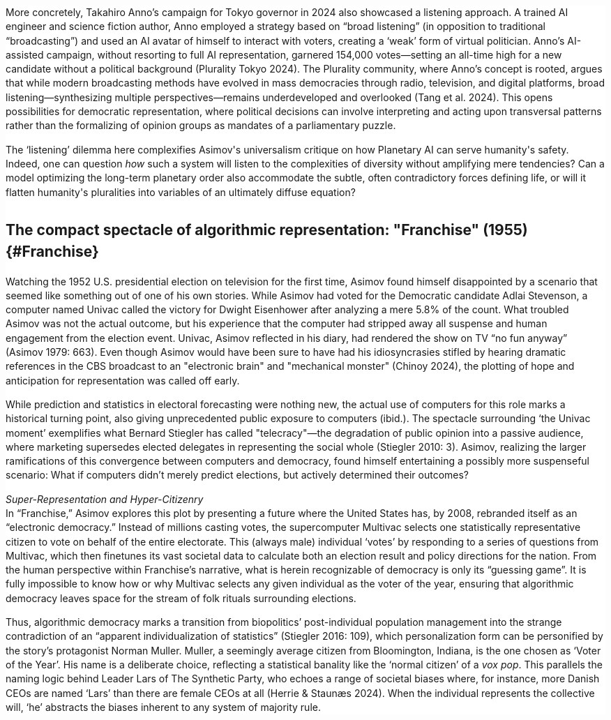 More concretely, Takahiro Anno’s campaign for Tokyo governor in 2024 also showcased a listening approach. A trained AI engineer and science fiction author, Anno employed a strategy based on “broad listening” (in opposition to traditional “broadcasting”) and used an AI avatar of himself to interact with voters, creating a ‘weak’ form of virtual politician. Anno’s AI-assisted campaign, without resorting to full AI representation, garnered 154,000 votes—setting an all-time high for a new candidate without a political background (Plurality Tokyo 2024). The Plurality community, where Anno’s concept is rooted, argues that while modern broadcasting methods have evolved in mass democracies through radio, television, and digital platforms, broad listening—synthesizing multiple perspectives—remains underdeveloped and overlooked (Tang et al. 2024). This opens possibilities for democratic representation, where political decisions can involve interpreting and acting upon transversal patterns rather than the formalizing of opinion groups as mandates of a parliamentary puzzle.

The ‘listening’ dilemma here complexifies Asimov's universalism critique on how Planetary AI can serve humanity's safety. Indeed, one can question *how* such a system will listen to the complexities of diversity without amplifying mere tendencies? Can a model optimizing the long-term planetary order also accommodate the subtle, often contradictory forces defining life, or will it flatten humanity's pluralities into variables of an ultimately diffuse equation?

## The compact spectacle of algorithmic representation: "Franchise" (1955) {#Franchise}

Watching the 1952 U.S. presidential election on television for the first time, Asimov found himself disappointed by a scenario that seemed like something out of one of his own stories. While Asimov had voted for the Democratic candidate Adlai Stevenson, a computer named Univac called the victory for Dwight Eisenhower after analyzing a mere 5.8% of the count. What troubled Asimov was not the actual outcome, but his experience that the computer had stripped away all suspense and human engagement from the election event. Univac, Asimov reflected in his diary, had rendered the show on TV “no fun anyway” (Asimov 1979: 663). Even though Asimov would have been sure to have had his idiosyncrasies stifled by hearing dramatic references in the CBS broadcast to an "electronic brain" and "mechanical monster" (Chinoy 2024), the plotting of hope and anticipation for representation was called off early.

While prediction and statistics in electoral forecasting were nothing new, the actual use of computers for this role marks a historical turning point, also giving unprecedented public exposure to computers (ibid.). The spectacle surrounding ‘the Univac moment’ exemplifies what Bernard Stiegler has called "telecracy"—the degradation of public opinion into a passive audience, where marketing supersedes elected delegates in representing the social whole (Stiegler 2010: 3). Asimov, realizing the larger ramifications of this convergence between computers and democracy, found himself entertaining a possibly more suspenseful scenario: What if computers didn’t merely predict elections, but actively determined their outcomes?

*Super-Representation and Hyper-Citizenry*  
In “Franchise,” Asimov explores this plot by presenting a future where the United States has, by 2008, rebranded itself as an “electronic democracy.” Instead of millions casting votes, the supercomputer Multivac selects one statistically representative citizen to vote on behalf of the entire electorate. This (always male) individual ‘votes’ by responding to a series of questions from Multivac, which then finetunes its vast societal data to calculate both an election result and policy directions for the nation. From the human perspective within Franchise’s narrative, what is herein recognizable of democracy is only its “guessing game”. It is fully impossible to know how or why Multivac selects any given individual as the voter of the year, ensuring that algorithmic democracy leaves space for the stream of folk rituals surrounding elections.

Thus, algorithmic democracy marks a transition from biopolitics’ post-individual population management into the strange contradiction of an “apparent individualization of statistics” (Stiegler 2016: 109), which personalization form can be personified by the story’s protagonist Norman Muller. Muller, a seemingly average citizen from Bloomington, Indiana, is the one chosen as ‘Voter of the Year’. His name is a deliberate choice, reflecting a statistical banality like the ‘normal citizen’ of a *vox pop*. This parallels the naming logic behind Leader Lars of The Synthetic Party, who echoes a range of societal biases where, for instance, more Danish CEOs are named ‘Lars’ than there are female CEOs at all (Herrie & Staunæs 2024). When the individual represents the collective will, ‘he’ abstracts the biases inherent to any system of majority rule.
